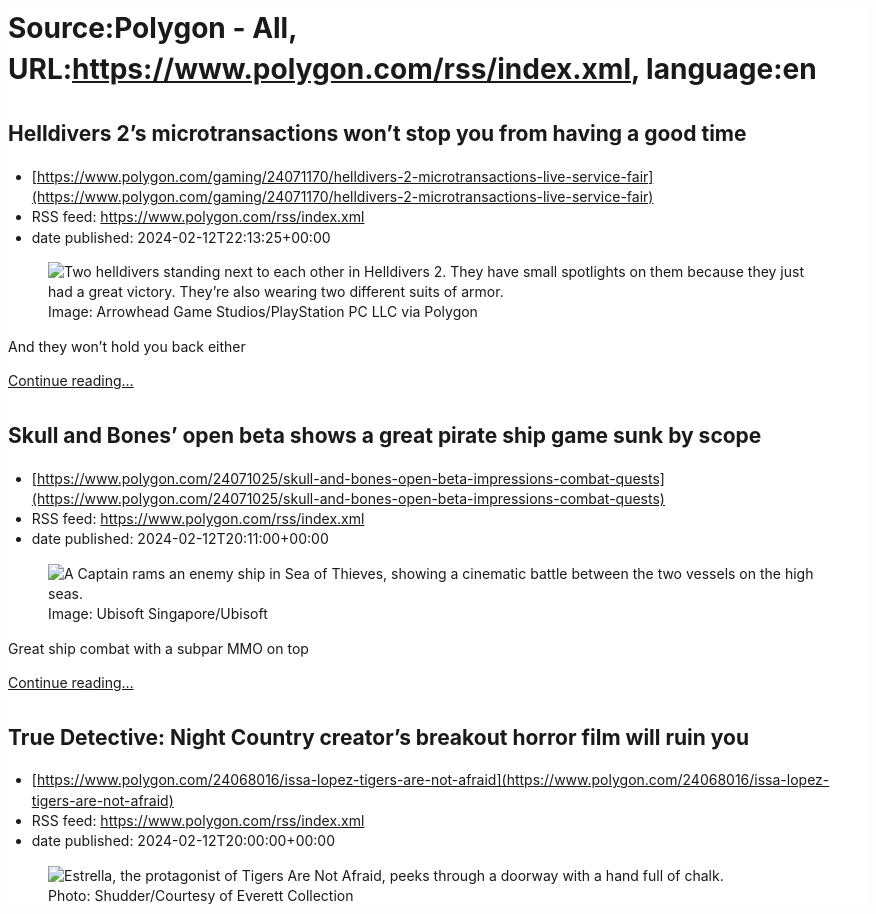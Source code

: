 # Source:Polygon -  All, URL:https://www.polygon.com/rss/index.xml, language:en

## Helldivers 2’s microtransactions won’t stop you from having a good time
 - [https://www.polygon.com/gaming/24071170/helldivers-2-microtransactions-live-service-fair](https://www.polygon.com/gaming/24071170/helldivers-2-microtransactions-live-service-fair)
 - RSS feed: https://www.polygon.com/rss/index.xml
 - date published: 2024-02-12T22:13:25+00:00

<figure>
      <img alt="Two helldivers standing next to each other in Helldivers 2. They have small spotlights on them because they just had a great victory. They’re also wearing two different suits of armor." src="https://cdn.vox-cdn.com/thumbor/otQaDBoWLeKrwmpAXd4plXmnWNg=/0x0:1675x942/640x360/cdn.vox-cdn.com/uploads/chorus_image/image/73134485/helldivers_2_victory.0.jpg" />
        <figcaption>Image: Arrowhead Game Studios/PlayStation PC LLC via Polygon</figcaption>
    </figure>

  <p>And they won’t hold you back either</p>
  <p>
    <a href="https://www.polygon.com/gaming/24071170/helldivers-2-microtransactions-live-service-fair">Continue reading&hellip;</a>
  </p>

## Skull and Bones’ open beta shows a great pirate ship game sunk by scope
 - [https://www.polygon.com/24071025/skull-and-bones-open-beta-impressions-combat-quests](https://www.polygon.com/24071025/skull-and-bones-open-beta-impressions-combat-quests)
 - RSS feed: https://www.polygon.com/rss/index.xml
 - date published: 2024-02-12T20:11:00+00:00

<figure>
      <img alt="A Captain rams an enemy ship in Sea of Thieves, showing a cinematic battle between the two vessels on the high seas." src="https://cdn.vox-cdn.com/thumbor/ExUouL67qqal0VI3rd06LBjF3d4=/0x0:1920x1080/640x360/cdn.vox-cdn.com/uploads/chorus_image/image/73134085/cvhsqukd7hazz90eozyj.0.jpg" />
        <figcaption>Image: Ubisoft Singapore/Ubisoft</figcaption>
    </figure>

  <p>Great ship combat with a subpar MMO on top</p>
  <p>
    <a href="https://www.polygon.com/24071025/skull-and-bones-open-beta-impressions-combat-quests">Continue reading&hellip;</a>
  </p>

## True Detective: Night Country creator’s breakout horror film will ruin you
 - [https://www.polygon.com/24068016/issa-lopez-tigers-are-not-afraid](https://www.polygon.com/24068016/issa-lopez-tigers-are-not-afraid)
 - RSS feed: https://www.polygon.com/rss/index.xml
 - date published: 2024-02-12T20:00:00+00:00

<figure>
      <img alt="Estrella, the protagonist of Tigers Are Not Afraid, peeks through a doorway with a hand full of chalk." src="https://cdn.vox-cdn.com/thumbor/yO_Yl1zjmdpMzHJi_OSahbQLfo8=/0x493:2002x1619/640x360/cdn.vox-cdn.com/uploads/chorus_image/image/73133987/MCDTIAR_IZ009.0.jpg" />
        <figcaption>Photo: Shudder/Courtesy of Everett Collection</figcaption>
    </figure>
